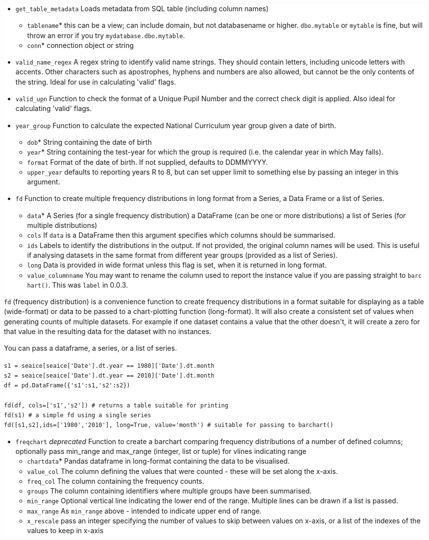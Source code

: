 - `get_table_metadata` Loads metadata from SQL table (including column names)
  - `tablename`* this can be a view; can include domain, but not databasename or higher. `dbo.mytable` or `mytable` is fine, but will throw an error if you try `mydatabase.dbo.mytable`.
  - `conn`* connection object or string

- `valid_name_regex` A regex string to identify valid name strings. They should contain letters, including unicode letters with accents. Other characters such as apostrophes, hyphens and numbers are also allowed, but cannot be the only contents of the string. Ideal for use in calculating 'valid' flags.

- `valid_upn` Function to check the format of a Unique Pupil Number and the correct check digit is applied. Also ideal for calculating 'valid' flags.

- `year_group` Function to calculate the expected National Curriculum year group given a date of birth.
  - `dob`* String containing the date of birth
  - `year`* String containing the test-year for which the group is required (i.e. the calendar year in which May falls).
  - `format` Format of the date of birth. If not supplied, defaults to DDMMYYYY.
  - `upper_year` defaults to reporting years R to 8, but can set upper limit to something else by passing an integer in this argument.

- `fd` Function to create multiple frequency distributions in long format from a Series, a Data Frame or a list of Series.
  - `data`* A Series (for a single frequency distribution) a DataFrame (can be one or more distributions) a list of Series (for multiple distributions)
  - `cols` If `data` is a DataFrame then this argument specifies which columns should be summarised.
  - `ids` Labels to identify the distributions in the output. If not provided, the original column names will be used. This is useful if analysing datasets in the same format from different year groups (provided as a list of Series).
  - `long` Data is provided in wide format unless this flag is set, when it is returned in long format.
  - `value_columnname` You may want to rename the column used to report the instance value if you are passing straight to `barchart()`. This was `label` in 0.0.3.

`fd` (frequency distribution) is a convenience function to create frequency distributions in a format suitable for displaying as a table (wide-format) or data to be passed to a chart-plotting function (long-format). It will also create a consistent set of values when generating counts of multiple datasets. For example if one dataset contains a value that the other doesn't, it will create a zero for that value in the resulting data for the dataset with no instances.

You can pass a dataframe, a series, or a list of series.

```{python}
s1 = seaice[seaice['Date'].dt.year == 1980]['Date'].dt.month
s2 = seaice[seaice['Date'].dt.year == 2010]['Date'].dt.month
df = pd.DataFrame({'s1':s1,'s2':s2})

fd(df, cols=['s1','s2']) # returns a table suitable for printing
fd(s1) # a simple fd using a single series
fd([s1,s2],ids=['1980','2010'], long=True, value='month') # suitable for passing to barchart()

```

- `freqchart` _deprecated_ Function to create a barchart comparing frequency distributions of a number of defined columns; optionally pass min_range and max_range (integer, list or tuple) for vlines indicating range
  - `chartdata`* Pandas dataframe in long-format containing the data to be visualised.
  - `value_col` The column defining the values that were counted - these will be set along the x-axis.
  - `freq_col` The column containing the frequency counts.
  - `groups` The column containing identifiers where multiple groups have been summarised.
  - `min_range` Optional vertical line indicating the lower end of the range. Multiple lines can be drawn if a list is passed.
  - `max_range` As `min_range` above - intended to indicate upper end of range.
  - `x_rescale` pass an integer specifying the number of values to skip between values on x-axis, or a list of the indexes of the values to keep in x-axis
